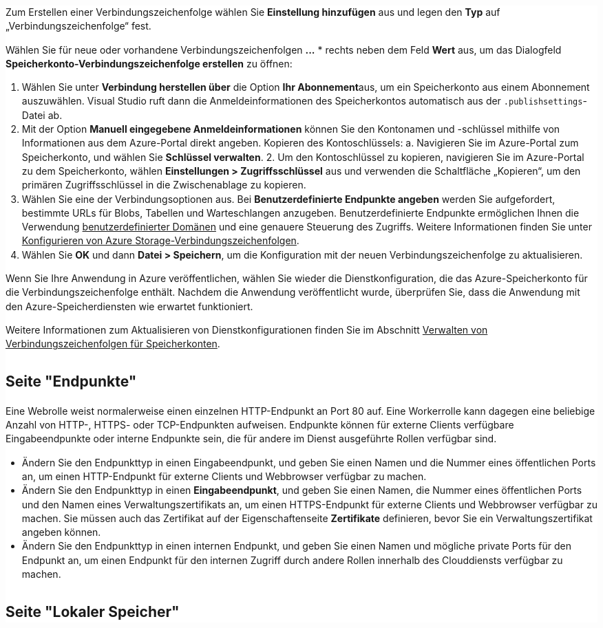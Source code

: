 Zum Erstellen einer Verbindungszeichenfolge wählen Sie **Einstellung hinzufügen** aus und legen den **Typ** auf „Verbindungszeichenfolge“ fest.

Wählen Sie für neue oder vorhandene Verbindungszeichenfolgen **...** * rechts neben dem Feld **Wert** aus, um das Dialogfeld **Speicherkonto-Verbindungszeichenfolge erstellen** zu öffnen:

1. Wählen Sie unter **Verbindung herstellen über** die Option **Ihr Abonnement**aus, um ein Speicherkonto aus einem Abonnement auszuwählen. Visual Studio ruft dann die Anmeldeinformationen des Speicherkontos automatisch aus der `.publishsettings`-Datei ab.
1. Mit der Option **Manuell eingegebene Anmeldeinformationen** können Sie den Kontonamen und -schlüssel mithilfe von Informationen aus dem Azure-Portal direkt angeben. Kopieren des Kontoschlüssels: a. Navigieren Sie im Azure-Portal zum Speicherkonto, und wählen Sie **Schlüssel verwalten**.
    2. Um den Kontoschlüssel zu kopieren, navigieren Sie im Azure-Portal zu dem Speicherkonto, wählen **Einstellungen > Zugriffsschlüssel** aus und verwenden die Schaltfläche „Kopieren“, um den primären Zugriffsschlüssel in die Zwischenablage zu kopieren.
1. Wählen Sie eine der Verbindungsoptionen aus. Bei **Benutzerdefinierte Endpunkte angeben** werden Sie aufgefordert, bestimmte URLs für Blobs, Tabellen und Warteschlangen anzugeben. Benutzerdefinierte Endpunkte ermöglichen Ihnen die Verwendung [benutzerdefinierter Domänen](storage/blobs/storage-custom-domain-name.md) und eine genauere Steuerung des Zugriffs. Weitere Informationen finden Sie unter [Konfigurieren von Azure Storage-Verbindungszeichenfolgen](./storage/common/storage-configure-connection-string.md).
1. Wählen Sie **OK** und dann **Datei > Speichern**, um die Konfiguration mit der neuen Verbindungszeichenfolge zu aktualisieren.

Wenn Sie Ihre Anwendung in Azure veröffentlichen, wählen Sie wieder die Dienstkonfiguration, die das Azure-Speicherkonto für die Verbindungszeichenfolge enthält. Nachdem die Anwendung veröffentlicht wurde, überprüfen Sie, dass die Anwendung mit den Azure-Speicherdiensten wie erwartet funktioniert.

Weitere Informationen zum Aktualisieren von Dienstkonfigurationen finden Sie im Abschnitt [Verwalten von Verbindungszeichenfolgen für Speicherkonten](vs-azure-tools-configure-roles-for-cloud-service.md#manage-connection-strings-for-storage-accounts).

## <a name="endpoints-page"></a>Seite "Endpunkte"

Eine Webrolle weist normalerweise einen einzelnen HTTP-Endpunkt an Port 80 auf. Eine Workerrolle kann dagegen eine beliebige Anzahl von HTTP-, HTTPS- oder TCP-Endpunkten aufweisen. Endpunkte können für externe Clients verfügbare Eingabeendpunkte oder interne Endpunkte sein, die für andere im Dienst ausgeführte Rollen verfügbar sind.

- Ändern Sie den Endpunkttyp in einen Eingabeendpunkt, und geben Sie einen Namen und die Nummer eines öffentlichen Ports an, um einen HTTP-Endpunkt für externe Clients und Webbrowser verfügbar zu machen.
- Ändern Sie den Endpunkttyp in einen **Eingabeendpunkt**, und geben Sie einen Namen, die Nummer eines öffentlichen Ports und den Namen eines Verwaltungszertifikats an, um einen HTTPS-Endpunkt für externe Clients und Webbrowser verfügbar zu machen. Sie müssen auch das Zertifikat auf der Eigenschaftenseite **Zertifikate** definieren, bevor Sie ein Verwaltungszertifikat angeben können. 
- Ändern Sie den Endpunkttyp in einen internen Endpunkt, und geben Sie einen Namen und mögliche private Ports für den Endpunkt an, um einen Endpunkt für den internen Zugriff durch andere Rollen innerhalb des Clouddiensts verfügbar zu machen.

## <a name="local-storage-page"></a>Seite "Lokaler Speicher"
